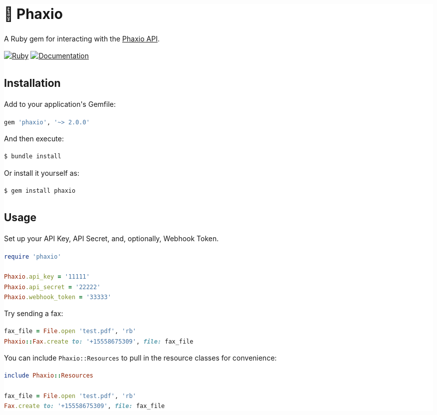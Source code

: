# 📠 Phaxio

A Ruby gem for interacting with the [Phaxio API](https://www.phaxio.com/docs/api/v2.1).

[![Ruby](https://github.com/phaxio/phaxio-ruby/actions/workflows/ruby.yml/badge.svg)](https://github.com/phaxio/phaxio-ruby/actions/workflows/ruby.yml)
[![Documentation](https://shields.io/badge/-Documentation-333?style=flat)](https://rubydoc.info/github/phaxio/phaxio-ruby)

## Installation

Add to your application's Gemfile:

``` ruby
gem 'phaxio', '~> 2.0.0'
```

And then execute:

``` sh
$ bundle install
```

Or install it yourself as:

``` sh
$ gem install phaxio
```

## Usage

Set up your API Key, API Secret, and, optionally, Webhook Token.

``` ruby
require 'phaxio'

Phaxio.api_key = '11111'
Phaxio.api_secret = '22222'
Phaxio.webhook_token = '33333'
```

Try sending a fax:

``` ruby
fax_file = File.open 'test.pdf', 'rb'
Phaxio::Fax.create to: '+15558675309', file: fax_file
```

You can include `Phaxio::Resources` to pull in the resource classes for convenience:

``` ruby
include Phaxio::Resources

fax_file = File.open 'test.pdf', 'rb'
Fax.create to: '+15558675309', file: fax_file
```
